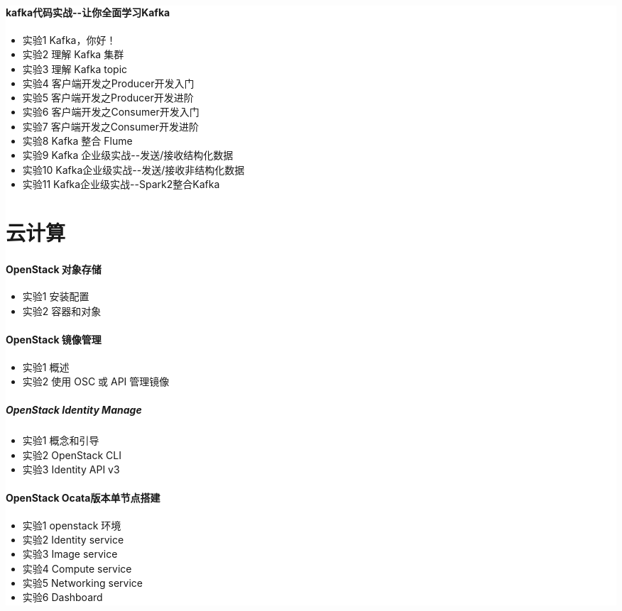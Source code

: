 #### kafka代码实战--让你全面学习Kafka
- 实验1  Kafka，你好！
- 实验2  理解 Kafka 集群
- 实验3  理解 Kafka topic
- 实验4  客户端开发之Producer开发入门
- 实验5  客户端开发之Producer开发进阶
- 实验6  客户端开发之Consumer开发入门
- 实验7  客户端开发之Consumer开发进阶
- 实验8  Kafka 整合 Flume
- 实验9  Kafka 企业级实战--发送/接收结构化数据
- 实验10  Kafka企业级实战--发送/接收非结构化数据
- 实验11  Kafka企业级实战--Spark2整合Kafka

# 云计算
#### OpenStack 对象存储
- 实验1  安装配置
- 实验2  容器和对象

#### OpenStack 镜像管理
- 实验1  概述
- 实验2  使用 OSC 或 API 管理镜像

##### OpenStack Identity Manage
- 实验1  概念和引导
- 实验2  OpenStack  CLI
- 实验3  Identity API v3

#### OpenStack Ocata版本单节点搭建
- 实验1  openstack 环境
- 实验2  Identity service
- 实验3  Image service
- 实验4  Compute service
- 实验5  Networking service
- 实验6  Dashboard
